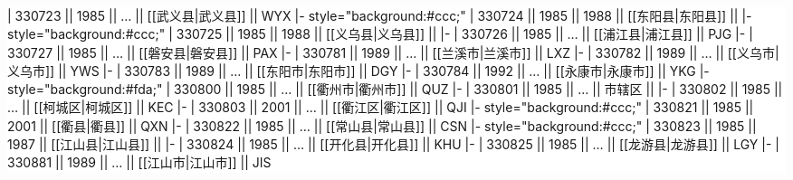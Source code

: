 | 330723 || 1985 || … || [[武义县|武义县]] || WYX
|- style="background:#ccc;"
| 330724 || 1985 || 1988 || [[东阳县|东阳县]] || 
|- style="background:#ccc;"
| 330725 || 1985 || 1988 || [[义乌县|义乌县]] || 
|-
| 330726 || 1985 || … || [[浦江县|浦江县]] || PJG
|-
| 330727 || 1985 || … || [[磐安县|磐安县]] || PAX
|-
| 330781 || 1989 || … || [[兰溪市|兰溪市]] || LXZ
|-
| 330782 || 1989 || … || [[义乌市|义乌市]] || YWS
|-
| 330783 || 1989 || … || [[东阳市|东阳市]] || DGY
|-
| 330784 || 1992 || … || [[永康市|永康市]] || YKG
|- style="background:#fda;"
| 330800 || 1985 || … || [[衢州市|衢州市]] || QUZ
|-
| 330801 || 1985 || … || 市辖区 || 
|-
| 330802 || 1985 || … || [[柯城区|柯城区]] || KEC
|-
| 330803 || 2001 || … || [[衢江区|衢江区]] || QJI
|- style="background:#ccc;"
| 330821 || 1985 || 2001 || [[衢县|衢县]] || QXN
|-
| 330822 || 1985 || … || [[常山县|常山县]] || CSN
|- style="background:#ccc;"
| 330823 || 1985 || 1987 || [[江山县|江山县]] || 
|-
| 330824 || 1985 || … || [[开化县|开化县]] || KHU
|-
| 330825 || 1985 || … || [[龙游县|龙游县]] || LGY
|-
| 330881 || 1989 || … || [[江山市|江山市]] || JIS